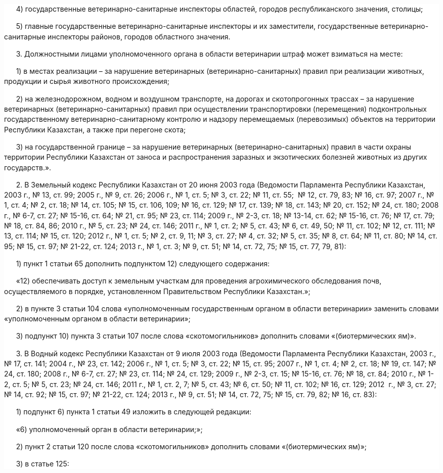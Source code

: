       4) государственные ветеринарно-санитарные инспекторы областей, городов республиканского значения, столицы;

      5) главные государственные ветеринарно-санитарные инспекторы и их заместители, государственные ветеринарно-санитарные инспекторы районов, городов областного значения.

      3. Должностными лицами уполномоченного органа в области ветеринарии штраф может взиматься на месте:

      1) в местах реализации – за нарушение ветеринарных (ветеринарно-санитарных) правил при реализации животных, продукции и сырья животного происхождения;

      2) на железнодорожном, водном и воздушном транспорте, на дорогах и скотопрогонных трассах – за нарушение ветеринарных (ветеринарно-санитарных) правил при осуществлении транспортировки (перемещения) подконтрольных государственному ветеринарно-санитарному контролю и надзору перемещаемых (перевозимых) объектов на территории Республики Казахстан, а также при перегоне скота;

      3) на государственной границе – за нарушение ветеринарных (ветеринарно-санитарных) правил в части охраны территории Республики Казахстан от заноса и распространения заразных и экзотических болезней животных из других государств.».

      2. В Земельный кодекс Республики Казахстан от 20 июня 2003 года (Ведомости Парламента Республики Казахстан, 2003 г., № 13, ст. 99; 2005 г., № 9, ст. 26; 2006 г., № 1, ст. 5; № 3, ст. 22; № 11, ст. 55;  № 12, ст. 79, 83; № 16, ст. 97; 2007 г., № 1, ст. 4; № 2, ст. 18; № 14, ст. 105; № 15, ст. 106, 109; № 16, ст. 129; № 17, ст. 139; № 18, ст. 143; № 20, ст. 152; № 24, ст. 180; 2008 г., № 6-7, ст. 27; № 15-16, ст. 64; № 21, ст. 95; № 23, ст. 114; 2009 г., № 2-3, ст. 18; № 13-14, ст. 62; № 15-16, ст. 76; № 17, ст. 79; № 18, ст. 84, 86; 2010 г., № 5, ст. 23; № 24, ст. 146; 2011 г., № 1, ст. 2; № 5, ст. 43; № 6, ст. 49, 50; № 11, ст. 102; № 12, ст. 111; № 13, ст. 114; № 15, ст. 120; 2012 г., № 1, ст. 5; № 2, ст. 9, 11; № 3, ст. 27; № 4, ст. 32; № 5, ст. 35; № 8, ст. 64; № 11, ст. 80; № 14, ст. 95; № 15, ст. 97; № 21-22, ст. 124; 2013 г., № 1, ст. 3; № 9, ст. 51; № 14, ст. 72, 75; № 15, ст. 77, 79, 81):

      1) пункт 1 статьи 65 дополнить подпунктом 12) следующего содержания:

      «12) обеспечивать доступ к земельным участкам для проведения агрохимического обследования почв, осуществляемого в порядке, установленном Правительством Республики Казахстан.»;

      2) в пункте 3 статьи 104 слова «уполномоченным государственным органом в области ветеринарии» заменить словами «уполномоченным органом в области ветеринарии»;

      3) подпункт 10) пункта 3 статьи 107 после слова «скотомогильников» дополнить словами «(биотермических ям)».

      3. В Водный кодекс Республики Казахстан от 9 июля 2003 года (Ведомости Парламента Республики Казахстан, 2003 г., № 17, ст. 141; 2004 г., № 23, ст. 142; 2006 г., № 1, ст. 5; № 3, ст. 22; № 15, ст. 95; 2007 г., № 1, ст. 4; № 2, ст. 18; № 19, ст. 147; № 24, ст. 180; 2008 г., № 6-7, ст. 27; № 23, ст. 114; № 24, ст. 129; 2009 г., № 2-3, ст. 15; № 15-16, ст. 76; № 18, ст. 84; 2010 г., № 1-2, ст. 5; № 5, ст. 23; № 24, ст. 146; 2011 г., № 1, ст. 2, 7; № 5, ст. 43; № 6, ст. 50; № 11, ст. 102; № 16, ст. 129; 2012  г., № 3, ст. 27; № 14, ст. 92; № 15, ст. 97; № 21-22, ст. 124; 2013 г., № 9, ст. 51; № 14, ст. 72, 75; № 15, ст. 79, 82; № 16, ст. 83):

      1) подпункт 6) пункта 1 статьи 49 изложить в следующей редакции:

      «6) уполномоченный орган в области ветеринарии;»;

      2) пункт 2 статьи 120 после слова «скотомогильников» дополнить словами «(биотермических ям)»;

      3) в статье 125:
